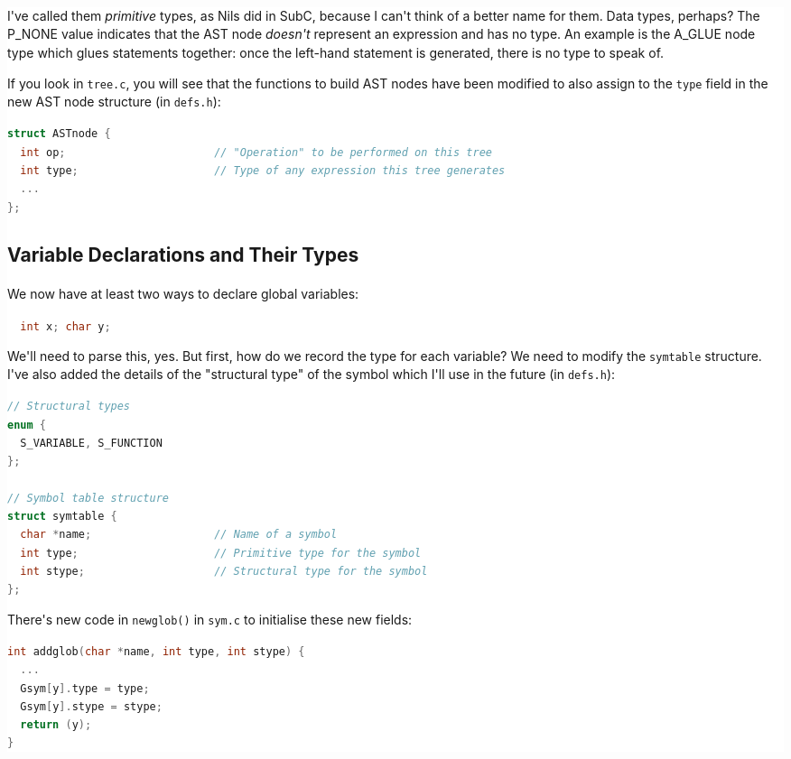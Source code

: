 I've called them *primitive* types, as Nils did in SubC, because I can't
think of a better name for them. Data types, perhaps? The P_NONE value
indicates that the AST node *doesn't* represent an expression and has no
type. An example is the A_GLUE node type which glues statements together:
once the left-hand statement is generated, there is no type to speak of.

If you look in `tree.c`, you will see that the functions to build AST
nodes have been modified to also assign to the `type` field in the new
AST node structure (in `defs.h`):

```c
struct ASTnode {
  int op;                       // "Operation" to be performed on this tree
  int type;                     // Type of any expression this tree generates
  ...
};
```

## Variable Declarations and Their Types

We now have at least two ways to declare global variables:

```c
  int x; char y;
```

We'll need to parse this, yes. But first, how do we record the type for
each variable? We need to modify the `symtable` structure. I've also added 
the details of the "structural type" of the symbol which I'll use in the
future (in `defs.h`):

```c
// Structural types
enum {
  S_VARIABLE, S_FUNCTION
};

// Symbol table structure
struct symtable {
  char *name;                   // Name of a symbol
  int type;                     // Primitive type for the symbol
  int stype;                    // Structural type for the symbol
};
```

There's new code in `newglob()` in `sym.c` to initialise these new
fields:

```c
int addglob(char *name, int type, int stype) {
  ...
  Gsym[y].type = type;
  Gsym[y].stype = stype;
  return (y);
}
```
